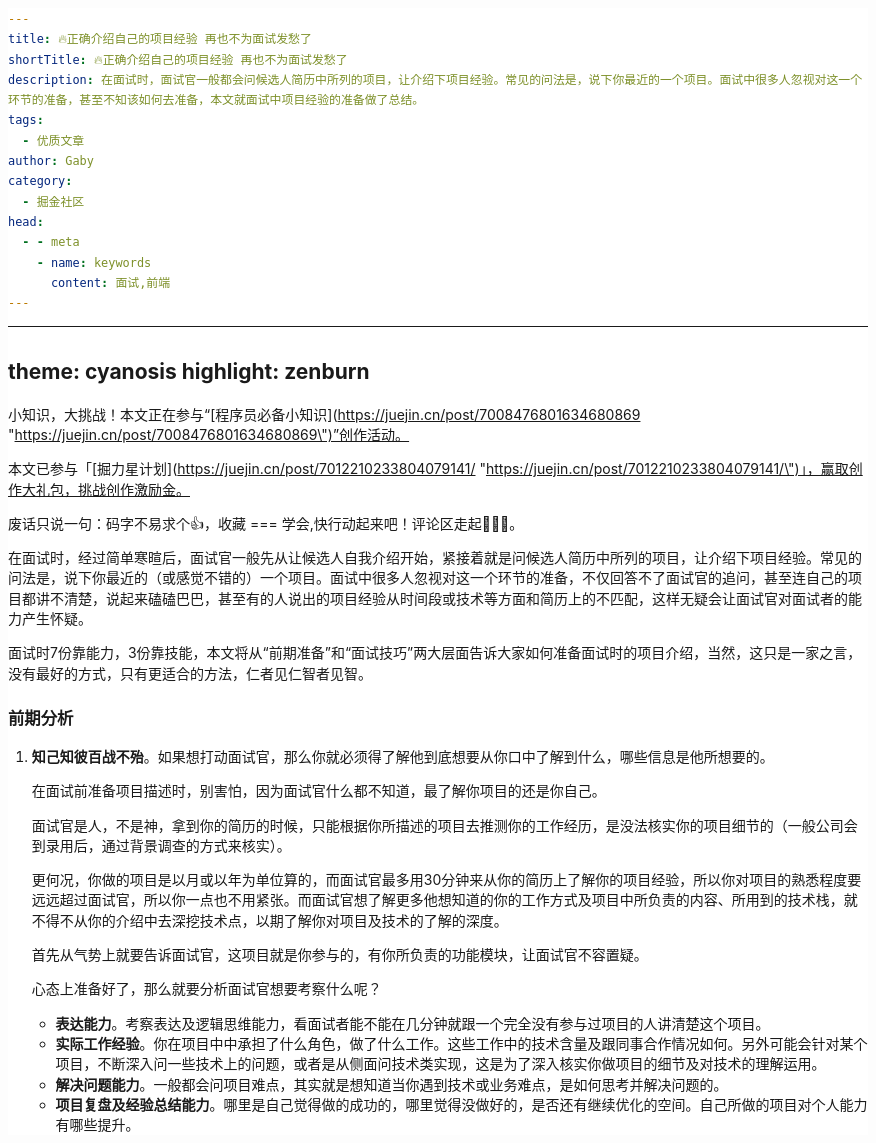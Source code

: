 ```yaml
---
title: 🔥正确介绍自己的项目经验 再也不为面试发愁了
shortTitle: 🔥正确介绍自己的项目经验 再也不为面试发愁了
description: 在面试时，面试官一般都会问候选人简历中所列的项目，让介绍下项目经验。常见的问法是，说下你最近的一个项目。面试中很多人忽视对这一个环节的准备，甚至不知该如何去准备，本文就面试中项目经验的准备做了总结。
tags:
  - 优质文章
author: Gaby
category:
  - 掘金社区
head:
  - - meta
    - name: keywords
      content: 面试,前端
---
```


---
theme: cyanosis
highlight: zenburn
---

小知识，大挑战！本文正在参与“[程序员必备小知识](https://juejin.cn/post/7008476801634680869 \"https://juejin.cn/post/7008476801634680869\")”创作活动。

本文已参与「[掘力星计划](https://juejin.cn/post/7012210233804079141/ \"https://juejin.cn/post/7012210233804079141/\")」，赢取创作大礼包，挑战创作激励金。

废话只说一句：码字不易求个👍，收藏 === 学会,快行动起来吧！评论区走起🙇‍🙇‍🙇‍。


在面试时，经过简单寒暄后，面试官一般先从让候选人自我介绍开始，紧接着就是问候选人简历中所列的项目，让介绍下项目经验。常见的问法是，说下你最近的（或感觉不错的）一个项目。面试中很多人忽视对这一个环节的准备，不仅回答不了面试官的追问，甚至连自己的项目都讲不清楚，说起来磕磕巴巴，甚至有的人说出的项目经验从时间段或技术等方面和简历上的不匹配，这样无疑会让面试官对面试者的能力产生怀疑。

面试时7份靠能力，3份靠技能，本文将从“前期准备”和“面试技巧”两大层面告诉大家如何准备面试时的项目介绍，当然，这只是一家之言，没有最好的方式，只有更适合的方法，仁者见仁智者见智。


### 前期分析

1. **知己知彼百战不殆**。如果想打动面试官，那么你就必须得了解他到底想要从你口中了解到什么，哪些信息是他所想要的。

    在面试前准备项目描述时，别害怕，因为面试官什么都不知道，最了解你项目的还是你自己。

    面试官是人，不是神，拿到你的简历的时候，只能根据你所描述的项目去推测你的工作经历，是没法核实你的项目细节的（一般公司会到录用后，通过背景调查的方式来核实）。

    更何况，你做的项目是以月或以年为单位算的，而面试官最多用30分钟来从你的简历上了解你的项目经验，所以你对项目的熟悉程度要远远超过面试官，所以你一点也不用紧张。而面试官想了解更多他想知道的你的工作方式及项目中所负责的内容、所用到的技术栈，就不得不从你的介绍中去深挖技术点，以期了解你对项目及技术的了解的深度。
    
    首先从气势上就要告诉面试官，这项目就是你参与的，有你所负责的功能模块，让面试官不容置疑。
    
    心态上准备好了，那么就要分析面试官想要考察什么呢？
    
    - **表达能力**。考察表达及逻辑思维能力，看面试者能不能在几分钟就跟一个完全没有参与过项目的人讲清楚这个项目。
    - **实际工作经验**。你在项目中中承担了什么角色，做了什么工作。这些工作中的技术含量及跟同事合作情况如何。另外可能会针对某个项目，不断深入问一些技术上的问题，或者是从侧面问技术类实现，这是为了深入核实你做项目的细节及对技术的理解运用。
    - **解决问题能力**。一般都会问项目难点，其实就是想知道当你遇到技术或业务难点，是如何思考并解决问题的。
    - **项目复盘及经验总结能力**。哪里是自己觉得做的成功的，哪里觉得没做好的，是否还有继续优化的空间。自己所做的项目对个人能力有哪些提升。
    